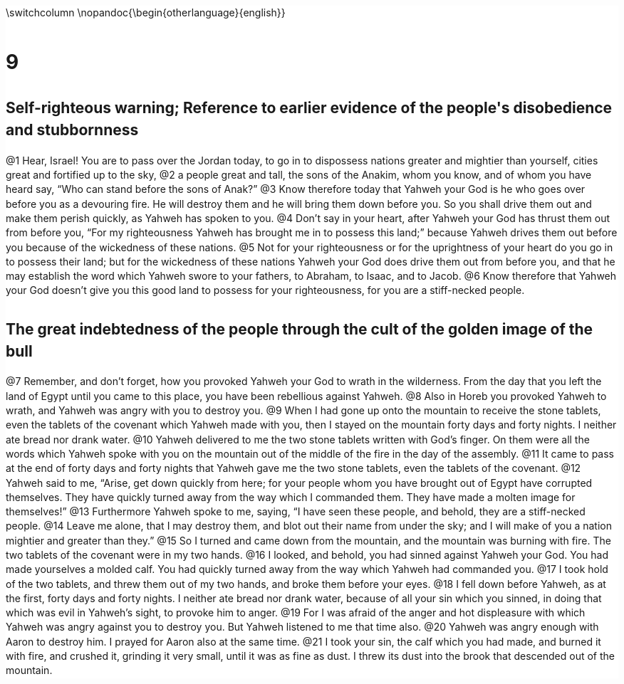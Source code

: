 \switchcolumn
\nopandoc{\begin{otherlanguage}{english}}

# 9
## Self-righteous warning; Reference to earlier evidence of the people's disobedience and stubbornness
@1 Hear, Israel! You are to pass over the Jordan today, to go in to dispossess nations greater and mightier than yourself, cities great and fortified up to the sky, @2 a people great and tall, the sons of the Anakim, whom you know, and of whom you have heard say, “Who can stand before the sons of Anak?” @3 Know therefore today that Yahweh your God is he who goes over before you as a devouring fire. He will destroy them and he will bring them down before you. So you shall drive them out and make them perish quickly, as Yahweh has spoken to you. @4 Don’t say in your heart, after Yahweh your God has thrust them out from before you, “For my righteousness Yahweh has brought me in to possess this land;” because Yahweh drives them out before you because of the wickedness of these nations. @5 Not for your righteousness or for the uprightness of your heart do you go in to possess their land; but for the wickedness of these nations Yahweh your God does drive them out from before you, and that he may establish the word which Yahweh swore to your fathers, to Abraham, to Isaac, and to Jacob. @6 Know therefore that Yahweh your God doesn’t give you this good land to possess for your righteousness, for you are a stiff-necked people.

## The great indebtedness of the people through the cult of the golden image of the bull
@7 Remember, and don’t forget, how you provoked Yahweh your God to wrath in the wilderness. From the day that you left the land of Egypt until you came to this place, you have been rebellious against Yahweh. @8 Also in Horeb you provoked Yahweh to wrath, and Yahweh was angry with you to destroy you. @9 When I had gone up onto the mountain to receive the stone tablets, even the tablets of the covenant which Yahweh made with you, then I stayed on the mountain forty days and forty nights. I neither ate bread nor drank water. @10 Yahweh delivered to me the two stone tablets written with God’s finger. On them were all the words which Yahweh spoke with you on the mountain out of the middle of the fire in the day of the assembly. @11 It came to pass at the end of forty days and forty nights that Yahweh gave me the two stone tablets, even the tablets of the covenant. @12 Yahweh said to me, “Arise, get down quickly from here; for your people whom you have brought out of Egypt have corrupted themselves. They have quickly turned away from the way which I commanded them. They have made a molten image for themselves!” @13 Furthermore Yahweh spoke to me, saying, “I have seen these people, and behold, they are a stiff-necked people. @14 Leave me alone, that I may destroy them, and blot out their name from under the sky; and I will make of you a nation mightier and greater than they.” @15 So I turned and came down from the mountain, and the mountain was burning with fire. The two tablets of the covenant were in my two hands. @16 I looked, and behold, you had sinned against Yahweh your God. You had made yourselves a molded calf. You had quickly turned away from the way which Yahweh had commanded you. @17 I took hold of the two tablets, and threw them out of my two hands, and broke them before your eyes. @18 I fell down before Yahweh, as at the first, forty days and forty nights. I neither ate bread nor drank water, because of all your sin which you sinned, in doing that which was evil in Yahweh’s sight, to provoke him to anger. @19 For I was afraid of the anger and hot displeasure with which Yahweh was angry against you to destroy you. But Yahweh listened to me that time also. @20 Yahweh was angry enough with Aaron to destroy him. I prayed for Aaron also at the same time. @21 I took your sin, the calf which you had made, and burned it with fire, and crushed it, grinding it very small, until it was as fine as dust. I threw its dust into the brook that descended out of the mountain.
